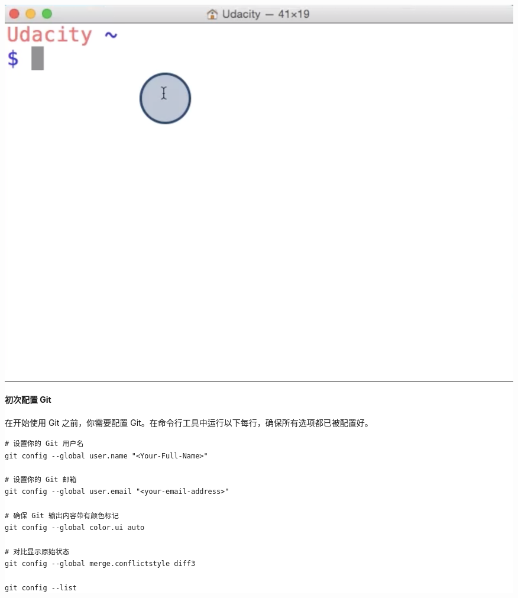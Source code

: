 ![image-20190320185026807](assets/image-20190320185026807.png)

---

#### 初次配置 Git

在开始使用 Git 之前，你需要配置 Git。在命令行工具中运行以下每行，确保所有选项都已被配置好。

```
# 设置你的 Git 用户名
git config --global user.name "<Your-Full-Name>"

# 设置你的 Git 邮箱
git config --global user.email "<your-email-address>"

# 确保 Git 输出内容带有颜色标记
git config --global color.ui auto

# 对比显示原始状态
git config --global merge.conflictstyle diff3

git config --list
```
